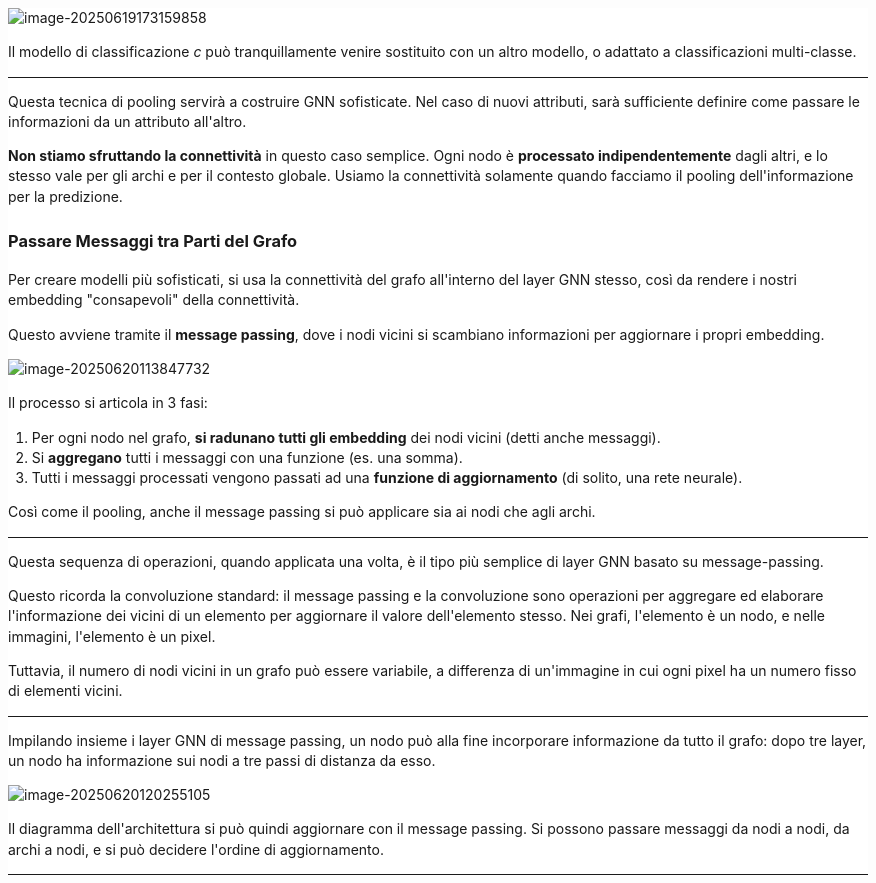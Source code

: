 ![image-20250619173159858](./assets/image-20250619173159858.png)

Il modello di classificazione $c$ può tranquillamente venire sostituito con un altro modello, o adattato a classificazioni multi-classe.

---

Questa tecnica di pooling servirà a costruire GNN sofisticate. Nel caso di nuovi attributi, sarà sufficiente definire come passare le informazioni da un attributo all'altro.

**Non stiamo sfruttando la connettività** in questo caso semplice. Ogni nodo è **processato indipendentemente** dagli altri, e lo stesso vale per gli archi e per il contesto globale. Usiamo la connettività solamente quando facciamo il pooling dell'informazione per la predizione.

### Passare Messaggi tra Parti del Grafo

Per creare modelli più sofisticati, si usa la connettività del grafo all'interno del layer GNN stesso, così da rendere i nostri embedding "consapevoli" della connettività.

Questo avviene tramite il **message passing**, dove i nodi vicini si scambiano informazioni per aggiornare i propri embedding.

![image-20250620113847732](./assets/image-20250620113847732.png)

Il processo si articola in 3 fasi:

1. Per ogni nodo nel grafo, **si radunano tutti gli embedding** dei nodi vicini (detti anche messaggi).
1. Si **aggregano** tutti i messaggi con una funzione (es. una somma).
1. Tutti i messaggi processati vengono passati ad una **funzione di aggiornamento** (di solito, una rete neurale).

Così come il pooling, anche il message passing si può applicare sia ai nodi che agli archi.

---

Questa sequenza di operazioni, quando applicata una volta, è il tipo più semplice di layer GNN basato su message-passing.

Questo ricorda la convoluzione standard: il message passing e la convoluzione sono operazioni per aggregare ed elaborare l'informazione dei vicini di un elemento per aggiornare il valore dell'elemento stesso. Nei grafi, l'elemento è un nodo, e nelle immagini, l'elemento è un pixel.

Tuttavia, il numero di nodi vicini in un grafo può essere variabile, a differenza di un'immagine in cui ogni pixel ha un numero fisso di elementi vicini.

---

Impilando insieme i layer GNN di message passing, un nodo può alla fine incorporare informazione da tutto il grafo: dopo tre layer, un nodo ha informazione sui nodi a tre passi di distanza da esso. 

![image-20250620120255105](./assets/image-20250620120255105.png)

Il diagramma dell'architettura si può quindi aggiornare con il message passing. Si possono passare messaggi da nodi a nodi, da archi a nodi, e si può decidere l'ordine di aggiornamento.

---
